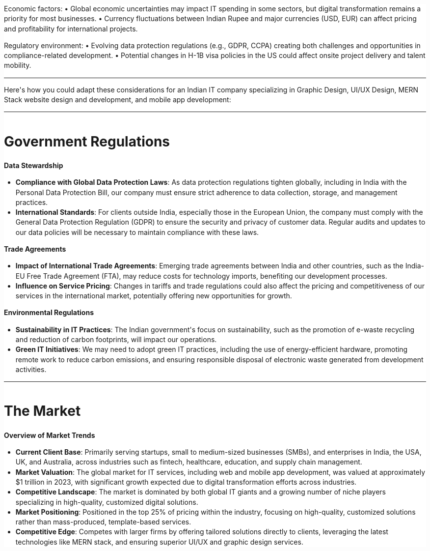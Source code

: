 Economic factors:
• Global economic uncertainties may impact IT spending in some sectors, but digital transformation remains a priority for most businesses.
• Currency fluctuations between Indian Rupee and major currencies (USD, EUR) can affect pricing and profitability for international projects.

Regulatory environment:
• Evolving data protection regulations (e.g., GDPR, CCPA) creating both challenges and opportunities in compliance-related development.
• Potential changes in H-1B visa policies in the US could affect onsite project delivery and talent mobility.

---

Here's how you could adapt these considerations for an Indian IT company specializing in Graphic Design, UI/UX Design, MERN Stack website design and development, and mobile app development:

---

# Government Regulations

**Data Stewardship**  
- **Compliance with Global Data Protection Laws**: As data protection regulations tighten globally, including in India with the Personal Data Protection Bill, our company must ensure strict adherence to data collection, storage, and management practices.  
- **International Standards**: For clients outside India, especially those in the European Union, the company must comply with the General Data Protection Regulation (GDPR) to ensure the security and privacy of customer data. Regular audits and updates to our data policies will be necessary to maintain compliance with these laws.

**Trade Agreements**  
- **Impact of International Trade Agreements**: Emerging trade agreements between India and other countries, such as the India-EU Free Trade Agreement (FTA), may reduce costs for technology imports, benefiting our development processes.  
- **Influence on Service Pricing**: Changes in tariffs and trade regulations could also affect the pricing and competitiveness of our services in the international market, potentially offering new opportunities for growth.

**Environmental Regulations**  
- **Sustainability in IT Practices**: The Indian government's focus on sustainability, such as the promotion of e-waste recycling and reduction of carbon footprints, will impact our operations.  
- **Green IT Initiatives**: We may need to adopt green IT practices, including the use of energy-efficient hardware, promoting remote work to reduce carbon emissions, and ensuring responsible disposal of electronic waste generated from development activities.

---

# The Market

**Overview of Market Trends**  
- **Current Client Base**: Primarily serving startups, small to medium-sized businesses (SMBs), and enterprises in India, the USA, UK, and Australia, across industries such as fintech, healthcare, education, and supply chain management.
- **Market Valuation**: The global market for IT services, including web and mobile app development, was valued at approximately $1 trillion in 2023, with significant growth expected due to digital transformation efforts across industries.
- **Competitive Landscape**: The market is dominated by both global IT giants and a growing number of niche players specializing in high-quality, customized digital solutions.
- **Market Positioning**: Positioned in the top 25% of pricing within the industry, focusing on high-quality, customized solutions rather than mass-produced, template-based services.
- **Competitive Edge**: Competes with larger firms by offering tailored solutions directly to clients, leveraging the latest technologies like MERN stack, and ensuring superior UI/UX and graphic design services.